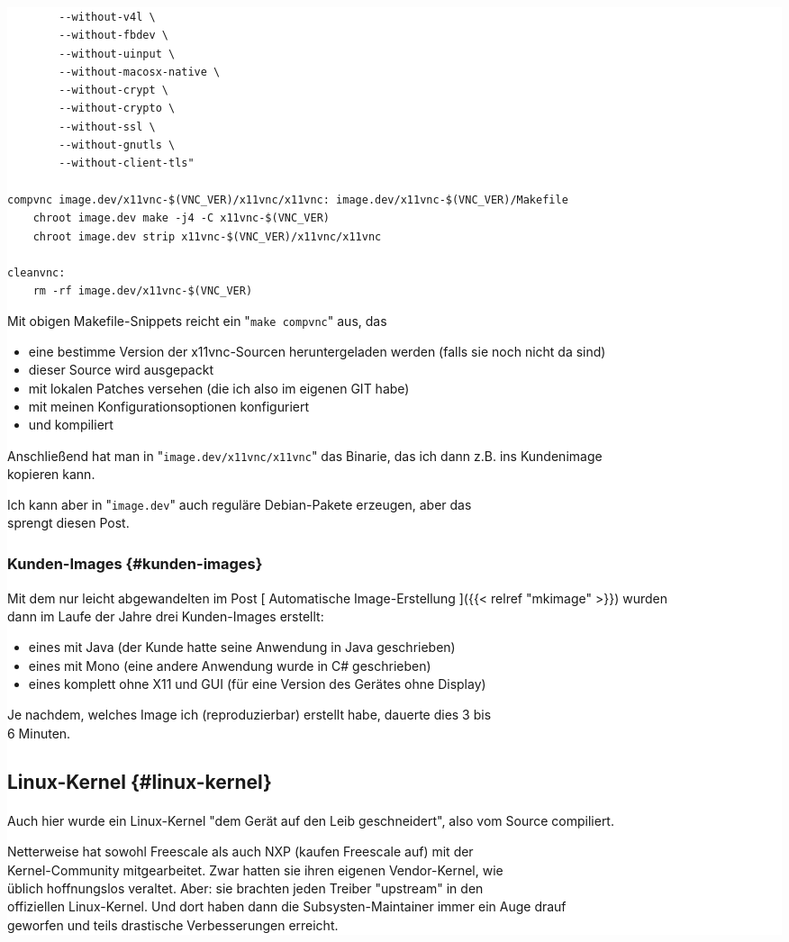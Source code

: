 ```text
        --without-v4l \
        --without-fbdev \
        --without-uinput \
        --without-macosx-native \
        --without-crypt \
        --without-crypto \
        --without-ssl \
        --without-gnutls \
        --without-client-tls"

compvnc image.dev/x11vnc-$(VNC_VER)/x11vnc/x11vnc: image.dev/x11vnc-$(VNC_VER)/Makefile
    chroot image.dev make -j4 -C x11vnc-$(VNC_VER)
    chroot image.dev strip x11vnc-$(VNC_VER)/x11vnc/x11vnc

cleanvnc:
    rm -rf image.dev/x11vnc-$(VNC_VER)
```

Mit obigen Makefile-Snippets reicht ein "`make compvnc`" aus, das <br/>

-   eine bestimme Version der x11vnc-Sourcen heruntergeladen werden (falls sie noch nicht da sind) <br/>
-   dieser Source wird ausgepackt <br/>
-   mit lokalen Patches versehen (die ich also im eigenen GIT habe) <br/>
-   mit meinen Konfigurationsoptionen konfiguriert <br/>
-   und kompiliert <br/>

Anschließend hat man in "`image.dev/x11vnc/x11vnc`" das Binarie, das ich dann z.B. ins Kundenimage <br/>
kopieren kann. <br/>

Ich kann aber in "`image.dev`" auch reguläre Debian-Pakete erzeugen, aber das <br/>
sprengt diesen Post. <br/>


### Kunden-Images {#kunden-images}

Mit dem nur leicht abgewandelten im Post [ Automatische Image-Erstellung ]({{< relref "mkimage" >}}) wurden <br/>
dann im Laufe der Jahre drei Kunden-Images erstellt: <br/>

-   eines mit Java (der Kunde hatte seine Anwendung in Java geschrieben) <br/>
-   eines mit Mono (eine andere Anwendung wurde in C# geschrieben) <br/>
-   eines komplett ohne X11 und GUI (für eine Version des Gerätes ohne Display) <br/>

Je nachdem, welches Image ich (reproduzierbar) erstellt habe, dauerte dies 3 bis <br/>
6 Minuten. <br/>


## Linux-Kernel {#linux-kernel}

Auch hier wurde ein Linux-Kernel "dem Gerät auf den Leib geschneidert", also vom Source compiliert. <br/>

Netterweise hat sowohl Freescale als auch NXP (kaufen Freescale auf) mit der <br/>
Kernel-Community mitgearbeitet. Zwar hatten sie ihren eigenen Vendor-Kernel, wie <br/>
üblich hoffnungslos veraltet. Aber: sie brachten jeden Treiber "upstream" in den <br/>
offiziellen Linux-Kernel. Und dort haben dann die Subsysten-Maintainer immer ein Auge drauf <br/>
geworfen und teils drastische Verbesserungen erreicht. <br/>

